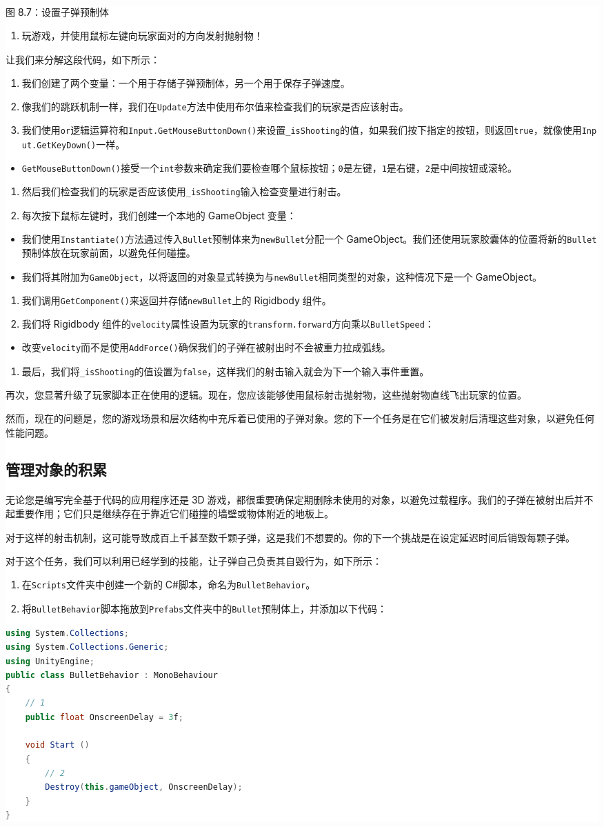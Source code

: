 图 8.7：设置子弹预制体

1.  玩游戏，并使用鼠标左键向玩家面对的方向发射抛射物！

让我们来分解这段代码，如下所示：

1.  我们创建了两个变量：一个用于存储子弹预制体，另一个用于保存子弹速度。

1.  像我们的跳跃机制一样，我们在`Update`方法中使用布尔值来检查我们的玩家是否应该射击。

1.  我们使用`or`逻辑运算符和`Input.GetMouseButtonDown()`来设置`_isShooting`的值，如果我们按下指定的按钮，则返回`true`，就像使用`Input.GetKeyDown()`一样。

+   `GetMouseButtonDown()`接受一个`int`参数来确定我们要检查哪个鼠标按钮；`0`是左键，`1`是右键，`2`是中间按钮或滚轮。

1.  然后我们检查我们的玩家是否应该使用`_isShooting`输入检查变量进行射击。

1.  每次按下鼠标左键时，我们创建一个本地的 GameObject 变量：

+   我们使用`Instantiate()`方法通过传入`Bullet`预制体来为`newBullet`分配一个 GameObject。我们还使用玩家胶囊体的位置将新的`Bullet`预制体放在玩家前面，以避免任何碰撞。

+   我们将其附加为`GameObject`，以将返回的对象显式转换为与`newBullet`相同类型的对象，这种情况下是一个 GameObject。

1.  我们调用`GetComponent()`来返回并存储`newBullet`上的 Rigidbody 组件。

1.  我们将 Rigidbody 组件的`velocity`属性设置为玩家的`transform.forward`方向乘以`BulletSpeed`：

+   改变`velocity`而不是使用`AddForce()`确保我们的子弹在被射出时不会被重力拉成弧线。

1.  最后，我们将`_isShooting`的值设置为`false`，这样我们的射击输入就会为下一个输入事件重置。

再次，您显著升级了玩家脚本正在使用的逻辑。现在，您应该能够使用鼠标射击抛射物，这些抛射物直线飞出玩家的位置。

然而，现在的问题是，您的游戏场景和层次结构中充斥着已使用的子弹对象。您的下一个任务是在它们被发射后清理这些对象，以避免任何性能问题。

## 管理对象的积累

无论您是编写完全基于代码的应用程序还是 3D 游戏，都很重要确保定期删除未使用的对象，以避免过载程序。我们的子弹在被射出后并不起重要作用；它们只是继续存在于靠近它们碰撞的墙壁或物体附近的地板上。

对于这样的射击机制，这可能导致成百上千甚至数千颗子弹，这是我们不想要的。你的下一个挑战是在设定延迟时间后销毁每颗子弹。

对于这个任务，我们可以利用已经学到的技能，让子弹自己负责其自毁行为，如下所示：

1.  在`Scripts`文件夹中创建一个新的 C#脚本，命名为`BulletBehavior`。

1.  将`BulletBehavior`脚本拖放到`Prefabs`文件夹中的`Bullet`预制体上，并添加以下代码：

```cs
using System.Collections;
using System.Collections.Generic;
using UnityEngine;
public class BulletBehavior : MonoBehaviour 
{
    // 1
    public float OnscreenDelay = 3f;

    void Start () 
    {
        // 2
        Destroy(this.gameObject, OnscreenDelay);
    }
} 
```
